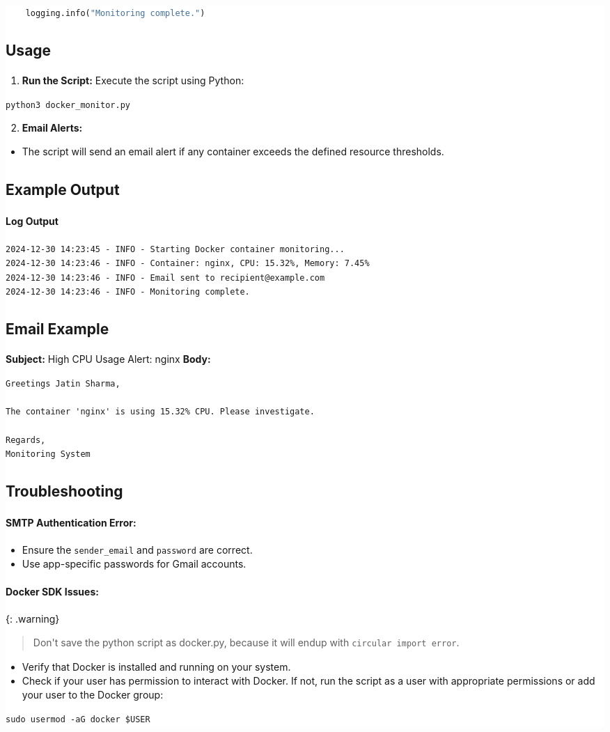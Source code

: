 ```python
    logging.info("Monitoring complete.")
```


## Usage
1. **Run the Script:** Execute the script using Python:
```shell
python3 docker_monitor.py
```

2. **Email Alerts:**
* The script will send an email alert if any container exceeds the defined resource thresholds.

## Example Output
#### Log Output
```plaintext
2024-12-30 14:23:45 - INFO - Starting Docker container monitoring...
2024-12-30 14:23:46 - INFO - Container: nginx, CPU: 15.32%, Memory: 7.45%
2024-12-30 14:23:46 - INFO - Email sent to recipient@example.com
2024-12-30 14:23:46 - INFO - Monitoring complete.
```

## Email Example
**Subject:** High CPU Usage Alert: nginx
**Body:**

```plaintext
Greetings Jatin Sharma,

The container 'nginx' is using 15.32% CPU. Please investigate.

Regards,  
Monitoring System
```

## Troubleshooting
#### SMTP Authentication Error:
* Ensure the `sender_email` and `password` are correct.
* Use app-specific passwords for Gmail accounts.

#### Docker SDK Issues:

{: .warning}
> Don't save the python script as docker.py, because it will endup with `circular import error`.

* Verify that Docker is installed and running on your system.
* Check if your user has permission to interact with Docker. If not, run the script as a user with appropriate permissions or add your user to the Docker group:

```shell
sudo usermod -aG docker $USER
```

